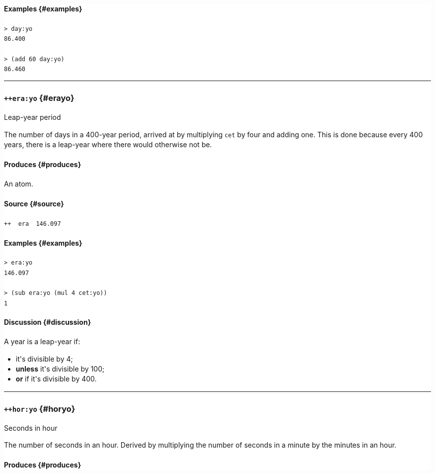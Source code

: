 #### Examples {#examples}

```
> day:yo
86.400

> (add 60 day:yo)
86.460
```

---

### `++era:yo` {#erayo}

Leap-year period

The number of days in a 400-year period, arrived at by multiplying `cet` by four and adding one. This is done because every 400 years, there is a leap-year where there would otherwise not be.

#### Produces {#produces}

An atom.

#### Source {#source}

```hoon
++  era  146.097
```

#### Examples {#examples}

```
> era:yo
146.097

> (sub era:yo (mul 4 cet:yo))
1
```

#### Discussion {#discussion}

A year is a leap-year if:

- it's divisible by 4;
- **unless** it's divisible by 100;
- **or** if it's divisible by 400.

---

### `++hor:yo` {#horyo}

Seconds in hour

The number of seconds in an hour. Derived by multiplying the number of seconds in a minute by the minutes in an hour.

#### Produces {#produces}
